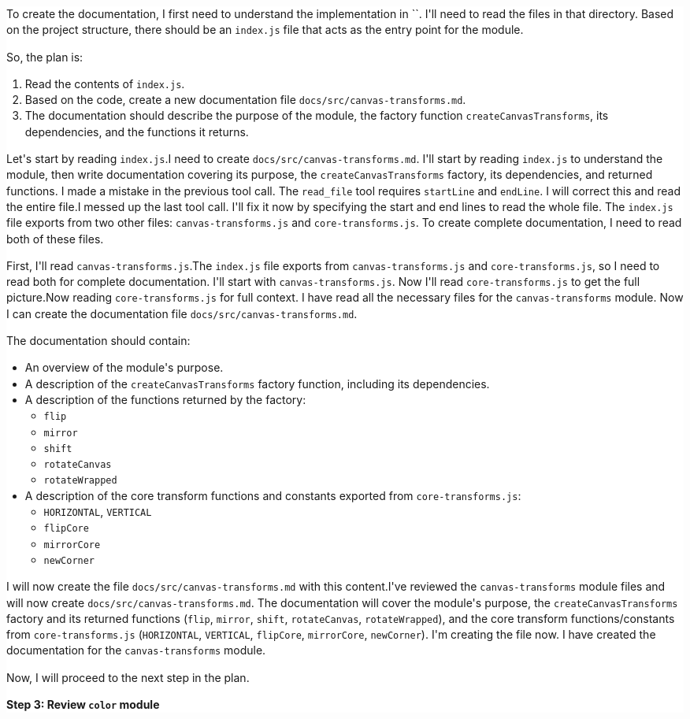 To create the documentation, I first need to understand the implementation in ``. I'll need to read the files in that directory. Based on the project structure, there should be an `index.js` file that acts as the entry point for the module.

So, the plan is:
1.  Read the contents of `index.js`.
2.  Based on the code, create a new documentation file `docs/src/canvas-transforms.md`.
3.  The documentation should describe the purpose of the module, the factory function `createCanvasTransforms`, its dependencies, and the functions it returns.

Let's start by reading `index.js`.I need to create `docs/src/canvas-transforms.md`. I'll start by reading `index.js` to understand the module, then write documentation covering its purpose, the `createCanvasTransforms` factory, its dependencies, and returned functions. <think>
I made a mistake in the previous tool call. The `read_file` tool requires `startLine` and `endLine`. I will correct this and read the entire file.I messed up the last tool call. I'll fix it now by specifying the start and end lines to read the whole file. <think>
The `index.js` file exports from two other files: `canvas-transforms.js` and `core-transforms.js`. To create complete documentation, I need to read both of these files.

First, I'll read `canvas-transforms.js`.The `index.js` file exports from `canvas-transforms.js` and `core-transforms.js`, so I need to read both for complete documentation. I'll start with `canvas-transforms.js`. <think>
Now I'll read `core-transforms.js` to get the full picture.Now reading `core-transforms.js` for full context. <think>
I have read all the necessary files for the `canvas-transforms` module. Now I can create the documentation file `docs/src/canvas-transforms.md`.

The documentation should contain:

*   An overview of the module's purpose.
*   A description of the `createCanvasTransforms` factory function, including its dependencies.
*   A description of the functions returned by the factory:
    *   `flip`
    *   `mirror`
    *   `shift`
    *   `rotateCanvas`
    *   `rotateWrapped`
*   A description of the core transform functions and constants exported from `core-transforms.js`:
    *   `HORIZONTAL`, `VERTICAL`
    *   `flipCore`
    *   `mirrorCore`
    *   `newCorner`

I will now create the file `docs/src/canvas-transforms.md` with this content.I've reviewed the `canvas-transforms` module files and will now create `docs/src/canvas-transforms.md`. The documentation will cover the module's purpose, the `createCanvasTransforms` factory and its returned functions (`flip`, `mirror`, `shift`, `rotateCanvas`, `rotateWrapped`), and the core transform functions/constants from `core-transforms.js` (`HORIZONTAL`, `VERTICAL`, `flipCore`, `mirrorCore`, `newCorner`). I'm creating the file now. <think>
I have created the documentation for the `canvas-transforms` module.

Now, I will proceed to the next step in the plan.

**Step 3: Review `color` module**
